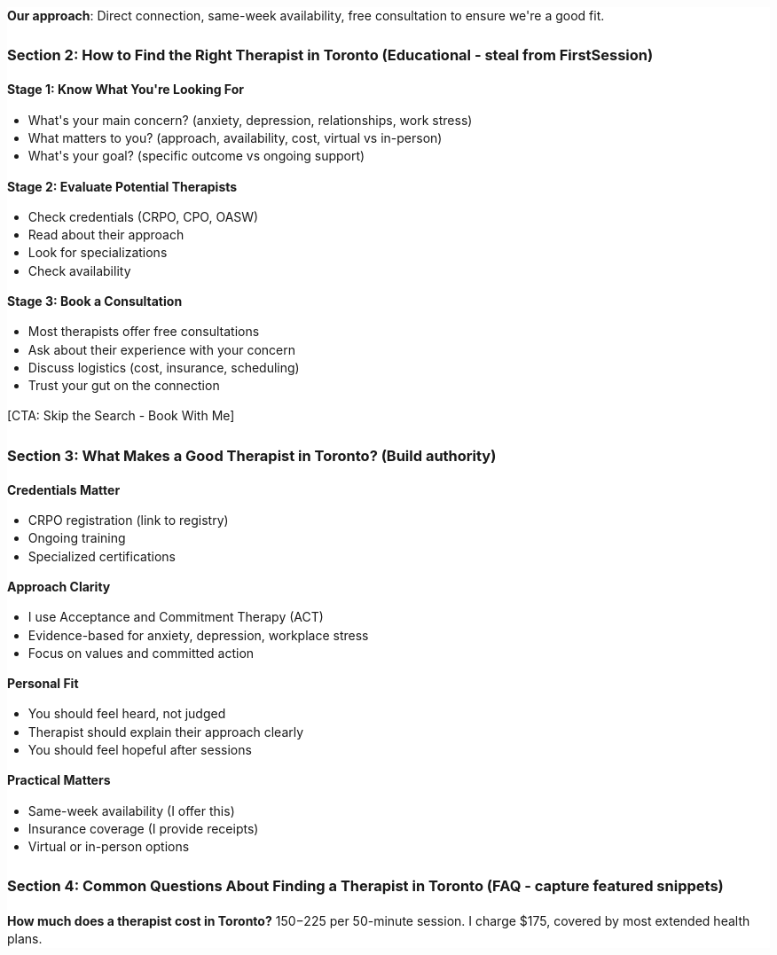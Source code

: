 **Our approach**: Direct connection, same-week availability,
free consultation to ensure we're a good fit.

### **Section 2: How to Find the Right Therapist in Toronto** (Educational - steal from FirstSession)

**Stage 1: Know What You're Looking For**
- What's your main concern? (anxiety, depression, relationships, work stress)
- What matters to you? (approach, availability, cost, virtual vs in-person)
- What's your goal? (specific outcome vs ongoing support)

**Stage 2: Evaluate Potential Therapists**
- Check credentials (CRPO, CPO, OASW)
- Read about their approach
- Look for specializations
- Check availability

**Stage 3: Book a Consultation**
- Most therapists offer free consultations
- Ask about their experience with your concern
- Discuss logistics (cost, insurance, scheduling)
- Trust your gut on the connection

[CTA: Skip the Search - Book With Me]

### **Section 3: What Makes a Good Therapist in Toronto?** (Build authority)

**Credentials Matter**
- CRPO registration (link to registry)
- Ongoing training
- Specialized certifications

**Approach Clarity**
- I use Acceptance and Commitment Therapy (ACT)
- Evidence-based for anxiety, depression, workplace stress
- Focus on values and committed action

**Personal Fit**
- You should feel heard, not judged
- Therapist should explain their approach clearly
- You should feel hopeful after sessions

**Practical Matters**
- Same-week availability (I offer this)
- Insurance coverage (I provide receipts)
- Virtual or in-person options

### **Section 4: Common Questions About Finding a Therapist in Toronto** (FAQ - capture featured snippets)

**How much does a therapist cost in Toronto?**
$150-$225 per 50-minute session. I charge $175, covered by most
extended health plans.
